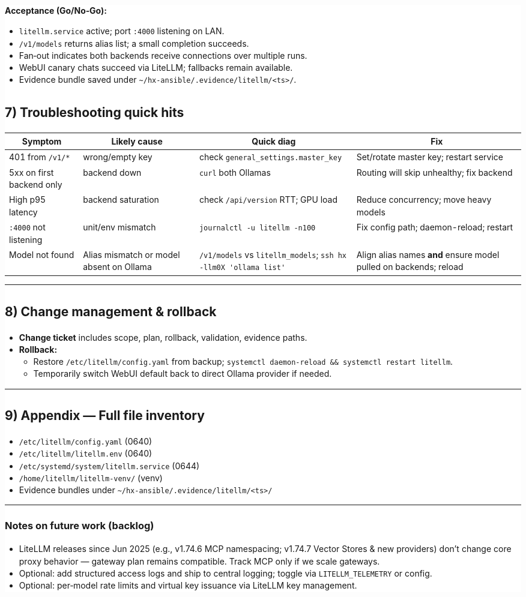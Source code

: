 ```bash
```

**Acceptance (Go/No‑Go):**
- `litellm.service` active; port `:4000` listening on LAN.
- `/v1/models` returns alias list; a small completion succeeds.
- Fan‑out indicates both backends receive connections over multiple runs.
- WebUI canary chats succeed via LiteLLM; fallbacks remain available.
- Evidence bundle saved under `~/hx-ansible/.evidence/litellm/<ts>/`.

## 7) Troubleshooting quick hits

| Symptom | Likely cause | Quick diag | Fix |
|---|---|---|---|
| 401 from `/v1/*` | wrong/empty key | check `general_settings.master_key` | Set/rotate master key; restart service |
| 5xx on first backend only | backend down | `curl` both Ollamas | Routing will skip unhealthy; fix backend |
| High p95 latency | backend saturation | check `/api/version` RTT; GPU load | Reduce concurrency; move heavy models |
| `:4000` not listening | unit/env mismatch | `journalctl -u litellm -n100` | Fix config path; daemon-reload; restart |
| Model not found | Alias mismatch or model absent on Ollama | `/v1/models` vs `litellm_models`; `ssh hx-llm0X 'ollama list'` | Align alias names **and** ensure model pulled on backends; reload |

---

## 8) Change management & rollback

- **Change ticket** includes scope, plan, rollback, validation, evidence paths.
- **Rollback:**
  - Restore `/etc/litellm/config.yaml` from backup; `systemctl daemon-reload && systemctl restart litellm`.
  - Temporarily switch WebUI default back to direct Ollama provider if needed.

---

## 9) Appendix — Full file inventory
- `/etc/litellm/config.yaml` (0640)
- `/etc/litellm/litellm.env` (0640)
- `/etc/systemd/system/litellm.service` (0644)
- `/home/litellm/litellm-venv/` (venv)
- Evidence bundles under `~/hx-ansible/.evidence/litellm/<ts>/`

---

### Notes on future work (backlog)
- LiteLLM releases since Jun 2025 (e.g., v1.74.6 MCP namespacing; v1.74.7 Vector Stores & new providers) don’t change core proxy behavior — gateway plan remains compatible. Track MCP only if we scale gateways.
- Optional: add structured access logs and ship to central logging; toggle via `LITELLM_TELEMETRY` or config.
- Optional: per‑model rate limits and virtual key issuance via LiteLLM key management.

